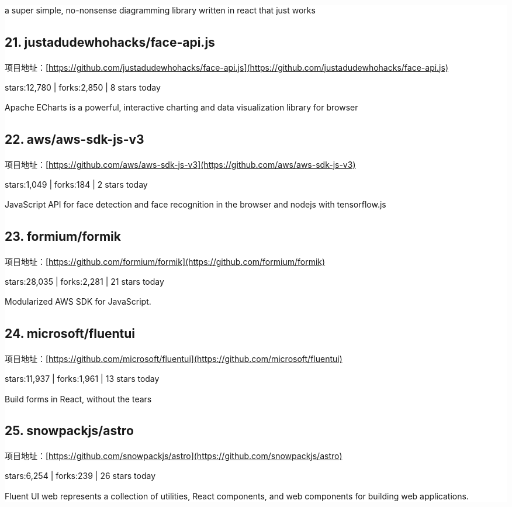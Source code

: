 a super simple, no-nonsense diagramming library written in react that just works

## 21. justadudewhohacks/face-api.js 

项目地址：[https://github.com/justadudewhohacks/face-api.js](https://github.com/justadudewhohacks/face-api.js)

stars:12,780 | forks:2,850 | 8 stars today 

Apache ECharts is a powerful, interactive charting and data visualization library for browser

## 22. aws/aws-sdk-js-v3 

项目地址：[https://github.com/aws/aws-sdk-js-v3](https://github.com/aws/aws-sdk-js-v3)

stars:1,049 | forks:184 | 2 stars today 

JavaScript API for face detection and face recognition in the browser and nodejs with tensorflow.js

## 23. formium/formik 

项目地址：[https://github.com/formium/formik](https://github.com/formium/formik)

stars:28,035 | forks:2,281 | 21 stars today 

Modularized AWS SDK for JavaScript.

## 24. microsoft/fluentui 

项目地址：[https://github.com/microsoft/fluentui](https://github.com/microsoft/fluentui)

stars:11,937 | forks:1,961 | 13 stars today 

Build forms in React, without the tears 

## 25. snowpackjs/astro 

项目地址：[https://github.com/snowpackjs/astro](https://github.com/snowpackjs/astro)

stars:6,254 | forks:239 | 26 stars today 

Fluent UI web represents a collection of utilities, React components, and web components for building web applications.


